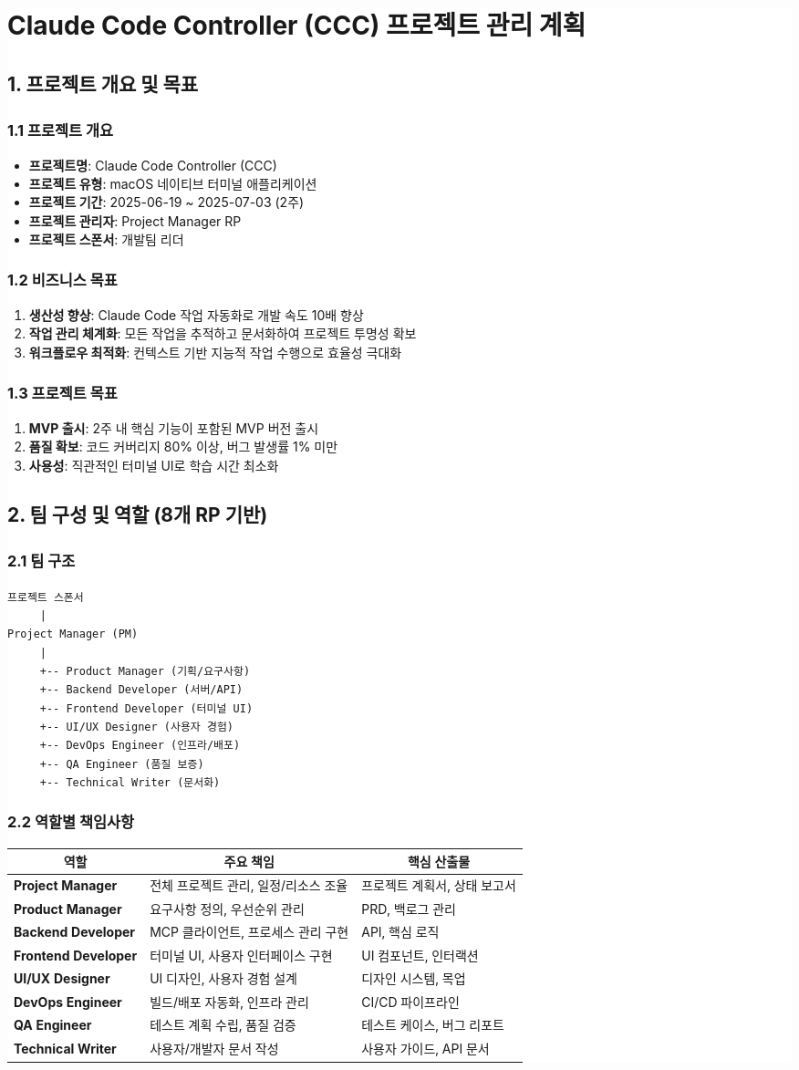 # Claude Code Controller (CCC) 프로젝트 관리 계획

## 1. 프로젝트 개요 및 목표

### 1.1 프로젝트 개요
- **프로젝트명**: Claude Code Controller (CCC)
- **프로젝트 유형**: macOS 네이티브 터미널 애플리케이션
- **프로젝트 기간**: 2025-06-19 ~ 2025-07-03 (2주)
- **프로젝트 관리자**: Project Manager RP
- **프로젝트 스폰서**: 개발팀 리더

### 1.2 비즈니스 목표
1. **생산성 향상**: Claude Code 작업 자동화로 개발 속도 10배 향상
2. **작업 관리 체계화**: 모든 작업을 추적하고 문서화하여 프로젝트 투명성 확보
3. **워크플로우 최적화**: 컨텍스트 기반 지능적 작업 수행으로 효율성 극대화

### 1.3 프로젝트 목표
1. **MVP 출시**: 2주 내 핵심 기능이 포함된 MVP 버전 출시
2. **품질 확보**: 코드 커버리지 80% 이상, 버그 발생률 1% 미만
3. **사용성**: 직관적인 터미널 UI로 학습 시간 최소화

## 2. 팀 구성 및 역할 (8개 RP 기반)

### 2.1 팀 구조
```
프로젝트 스폰서
     |
Project Manager (PM)
     |
     +-- Product Manager (기획/요구사항)
     +-- Backend Developer (서버/API)
     +-- Frontend Developer (터미널 UI)
     +-- UI/UX Designer (사용자 경험)
     +-- DevOps Engineer (인프라/배포)
     +-- QA Engineer (품질 보증)
     +-- Technical Writer (문서화)
```

### 2.2 역할별 책임사항

| 역할 | 주요 책임 | 핵심 산출물 |
|------|----------|------------|
| **Project Manager** | 전체 프로젝트 관리, 일정/리소스 조율 | 프로젝트 계획서, 상태 보고서 |
| **Product Manager** | 요구사항 정의, 우선순위 관리 | PRD, 백로그 관리 |
| **Backend Developer** | MCP 클라이언트, 프로세스 관리 구현 | API, 핵심 로직 |
| **Frontend Developer** | 터미널 UI, 사용자 인터페이스 구현 | UI 컴포넌트, 인터랙션 |
| **UI/UX Designer** | UI 디자인, 사용자 경험 설계 | 디자인 시스템, 목업 |
| **DevOps Engineer** | 빌드/배포 자동화, 인프라 관리 | CI/CD 파이프라인 |
| **QA Engineer** | 테스트 계획 수립, 품질 검증 | 테스트 케이스, 버그 리포트 |
| **Technical Writer** | 사용자/개발자 문서 작성 | 사용자 가이드, API 문서 |
